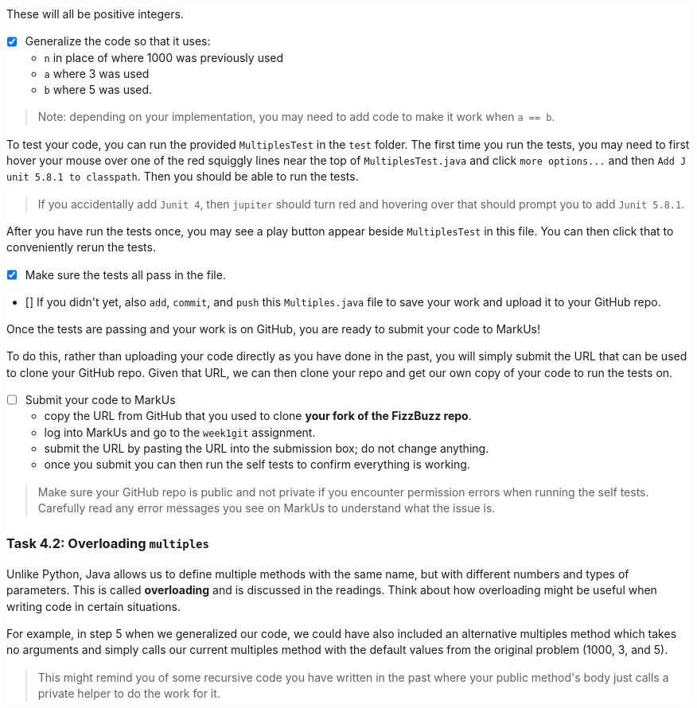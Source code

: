 These will all be positive integers.

- [X] Generalize the code so that it uses:
    - `n` in place of where 1000 was previously used
    - `a` where 3 was used
    - `b` where 5 was used.

> Note: depending on your implementation, you may need to add code to make it work when `a == b`.

To test your code, you can run the provided `MultiplesTest` in the `test` folder.
The first time you run the tests, you may need to first hover your mouse over one of the
red squiggly lines near the top of `MultiplesTest.java` and click `more options...`
and then `Add Junit 5.8.1 to classpath`. Then you should be able to run the tests.

> If you accidentally add `Junit 4`, then `jupiter` should turn red and hovering over that should
> prompt you to add `Junit 5.8.1`.

After you have run the tests once, you may see a play button appear beside `MultiplesTest`
in this file. You can then click that to conveniently rerun the tests.

- [X] Make sure the tests all pass in the file.

- [] If you didn't yet, also `add`, `commit`, and `push` this `Multiples.java` file to save your work
  and upload it to your GitHub repo.

Once the tests are passing and your work is on GitHub, you are ready to submit your code to MarkUs!

To do this, rather than uploading your code directly as you have done in the past, you will
simply submit the URL that can be used to clone your GitHub repo.
Given that URL, we can then clone your repo and get our own copy of
your code to run the tests on.

- [ ] Submit your code to MarkUs
  - copy the URL from GitHub that you used to clone **your fork of the FizzBuzz repo**.
  - log into MarkUs and go to the `week1git` assignment.
  - submit the URL by pasting the URL into the submission box; do not change anything.
  - once you submit you can then run the self tests to confirm everything is working.

> Make sure your GitHub repo is public and not private if you encounter permission errors when
> running the self tests. Carefully read any error messages you see on MarkUs to understand
> what the issue is.


### Task 4.2: Overloading `multiples`

Unlike Python, Java allows us to define multiple methods with the same name,
but with different numbers and types of parameters. This is called **overloading** and is discussed in the readings.
Think about how overloading might be useful when writing code in certain situations.

For example, in step 5 when we generalized our code, we could have also included an alternative multiples method
which takes no arguments and simply calls our current multiples method with the default values from the original
problem (1000, 3, and 5).

> This might remind you of some recursive code you have written in the past where your
> public method's body just calls a private helper to do the work for it.
